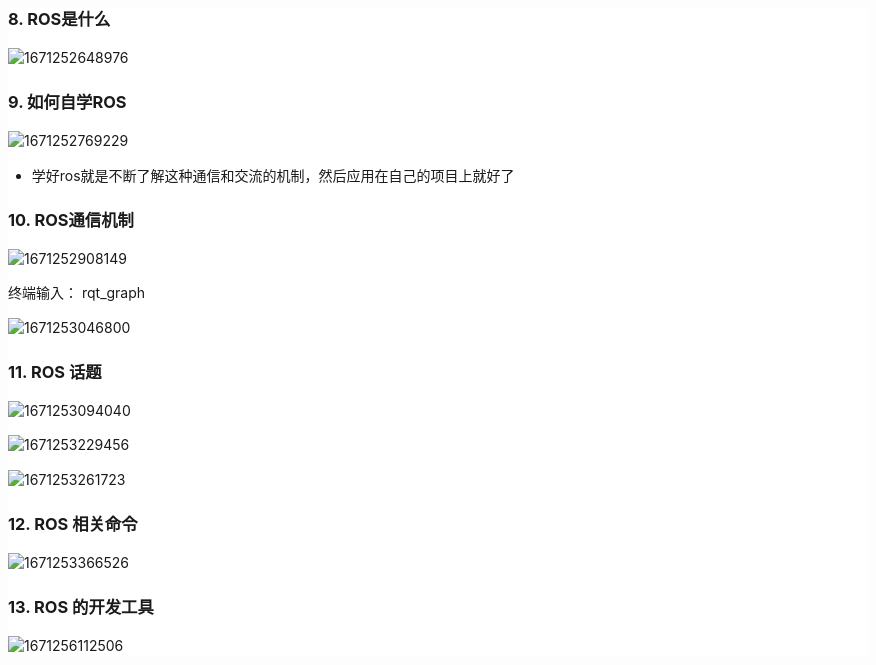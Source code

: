 

### 8. ROS是什么

![1671252648976](智能无人机_普罗米修斯学习记录.assets/1671252648976.png)



### 9. 如何自学ROS

![1671252769229](智能无人机_普罗米修斯学习记录.assets/1671252769229.png)

- 学好ros就是不断了解这种通信和交流的机制，然后应用在自己的项目上就好了





### 10. ROS通信机制

![1671252908149](智能无人机_普罗米修斯学习记录.assets/1671252908149.png)



终端输入： rqt_graph  

![1671253046800](智能无人机_普罗米修斯学习记录.assets/1671253046800.png)



### 11. ROS 话题

![1671253094040](智能无人机_普罗米修斯学习记录.assets/1671253094040.png)



  ![1671253229456](智能无人机_普罗米修斯学习记录.assets/1671253229456.png)





![1671253261723](智能无人机_普罗米修斯学习记录.assets/1671253261723.png)

### 12. ROS 相关命令

![1671253366526](智能无人机_普罗米修斯学习记录.assets/1671253366526.png)







### 13. ROS 的开发工具



![1671256112506](智能无人机_普罗米修斯学习记录.assets/1671256112506.png)

